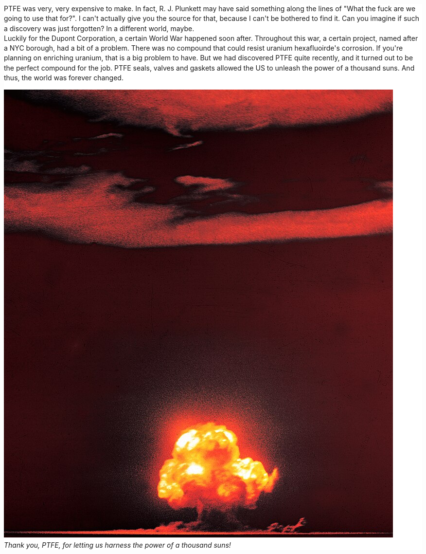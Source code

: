 PTFE was very, very expensive to make. In fact, R. J. Plunkett may have said something along the lines of "What the fuck are we going to use that for?". I can't actually give you the source for that, because I can't be bothered to find it. Can you imagine if such a discovery was just forgotten? In a different world, maybe. \
Luckily for the Dupont Corporation, a certain World War happened soon after. Throughout this war, a certain project, named after a NYC borough, had a bit of a problem. There was no compound that could resist uranium hexafluoirde's corrosion. If you're planning on enriching uranium, that is a big problem to have. But we had discovered PTFE quite recently, and it turned out to be the perfect compound for the job. PTFE seals, valves and gaskets allowed the US to unleash the power of a thousand suns. And thus, the world was forever changed. 

![big boom!](/assets/img/polymers/Trinity_shot_color.jpg)\
*Thank you, PTFE, for letting us harness the power of a thousand suns!*
